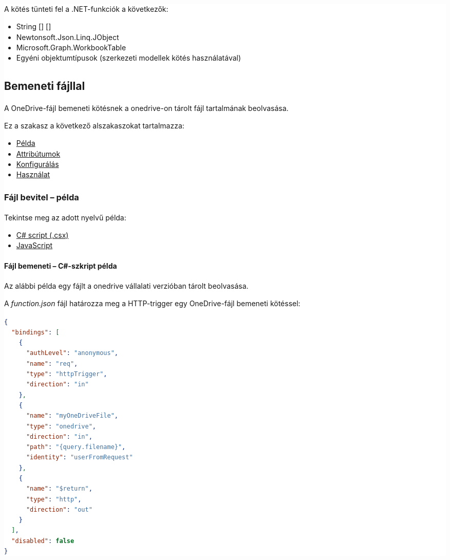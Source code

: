 A kötés tünteti fel a .NET-funkciók a következők:
- String [] []
- Newtonsoft.Json.Linq.JObject
- Microsoft.Graph.WorkbookTable
- Egyéni objektumtípusok (szerkezeti modellek kötés használatával)





<a name="onedrive-input"></a>
## <a name="file-input"></a>Bemeneti fájllal

A OneDrive-fájl bemeneti kötésnek a onedrive-on tárolt fájl tartalmának beolvasása.

Ez a szakasz a következő alszakaszokat tartalmazza:

* [Példa](#file-input---example)
* [Attribútumok](#file-input---attributes)
* [Konfigurálás](#file-input---configuration)
* [Használat](#file-input---usage)

### <a name="file-input---example"></a>Fájl bevitel – példa

Tekintse meg az adott nyelvű példa:

* [C# script (.csx)](#file-input---c-script-example)
* [JavaScript](#file-input---javascript-example)

#### <a name="file-input---c-script-example"></a>Fájl bemeneti – C#-szkript példa

Az alábbi példa egy fájlt a onedrive vállalati verzióban tárolt beolvasása.

A *function.json* fájl határozza meg a HTTP-trigger egy OneDrive-fájl bemeneti kötéssel:

```json
{
  "bindings": [
    {
      "authLevel": "anonymous",
      "name": "req",
      "type": "httpTrigger",
      "direction": "in"
    },
    {
      "name": "myOneDriveFile",
      "type": "onedrive",
      "direction": "in",
      "path": "{query.filename}",
      "identity": "userFromRequest"
    },
    {
      "name": "$return",
      "type": "http",
      "direction": "out"
    }
  ],
  "disabled": false
}
```
